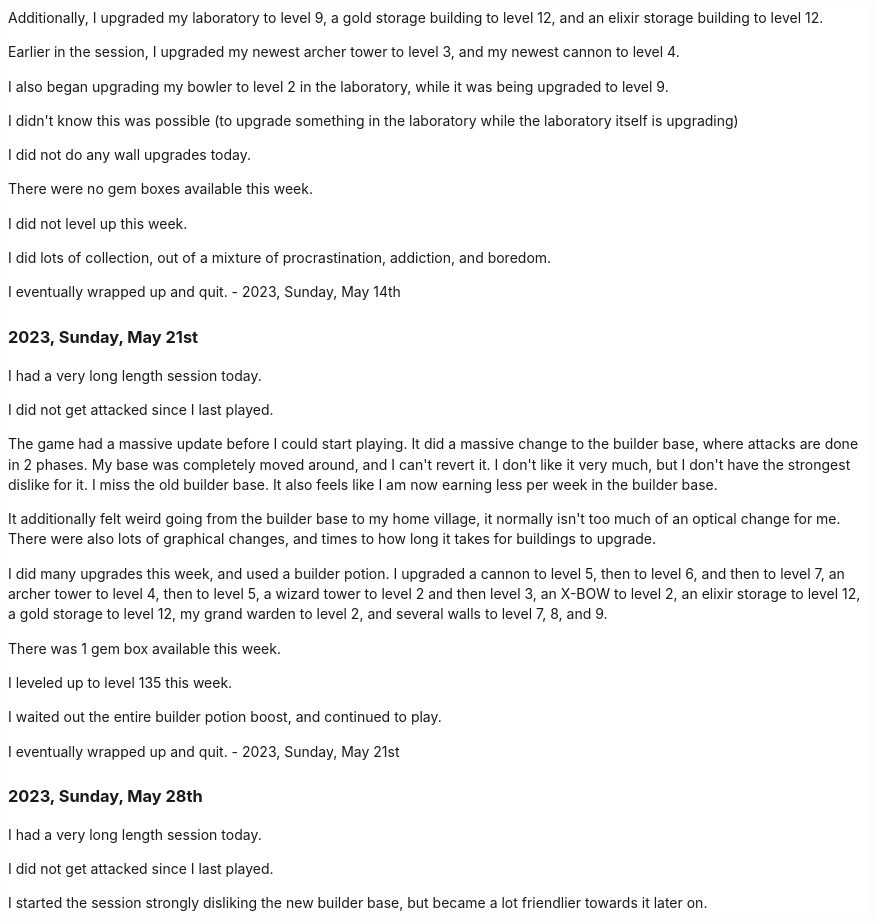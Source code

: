 Additionally, I upgraded my laboratory to level 9, a gold storage building to level 12, and an elixir storage building to level 12.

Earlier in the session, I upgraded my newest archer tower to level 3, and my newest cannon to level 4.

I also began upgrading my bowler to level 2 in the laboratory, while it was being upgraded to level 9. 

I didn't know this was possible (to upgrade something in the laboratory while the laboratory itself is upgrading)

I did not do any wall upgrades today.

There were no gem boxes available this week.

I did not level up this week.

I did lots of collection, out of a mixture of procrastination, addiction, and boredom.

I eventually wrapped up and quit. - 2023, Sunday, May 14th

### 2023, Sunday, May 21st



I had a very long length session today.

I did not get attacked since I last played.

The game had a massive update before I could start playing. It did a massive change to the builder base, where attacks are done in 2 phases. My base was completely moved around, and I can't revert it. I don't like it very much, but I don't have the strongest dislike for it. I miss the old builder base. It also feels like I am now earning less per week in the builder base.

It additionally felt weird going from the builder base to my home village, it normally isn't too much of an optical change for me. There were also lots of graphical changes, and times to how long it takes for buildings to upgrade.

I did many upgrades this week, and used a builder potion. I upgraded a cannon to level 5, then to level 6, and then to level 7, an archer tower to level 4, then to level 5, a wizard tower to level 2 and then level 3, an X-BOW to level 2, an elixir storage to level 12, a gold storage to level 12, my grand warden to level 2, and several walls to level 7, 8, and 9.

There was 1 gem box available this week.

I leveled up to level 135 this week.

I waited out the entire builder potion boost, and continued to play.

I eventually wrapped up and quit. - 2023, Sunday, May 21st

### 2023, Sunday, May 28th

I had a very long length session today.

I did not get attacked since I last played.

I started the session strongly disliking the new builder base, but became a lot friendlier towards it later on.

